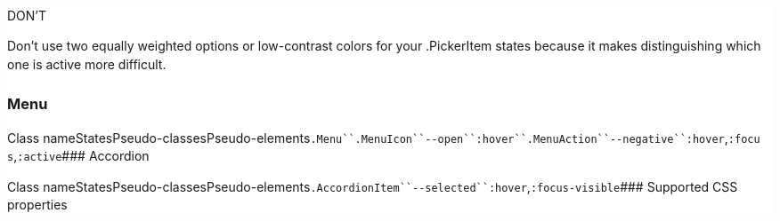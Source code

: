 DON’T

Don’t use two equally weighted options or low-contrast colors for your .PickerItem states because it makes distinguishing which one is active more difficult.

### Menu

Class nameStatesPseudo-classesPseudo-elements`.Menu``.MenuIcon``--open``:hover``.MenuAction``--negative``:hover`,`:focus`,`:active`### Accordion

Class nameStatesPseudo-classesPseudo-elements`.AccordionItem``--selected``:hover`,`:focus-visible`### Supported CSS properties
